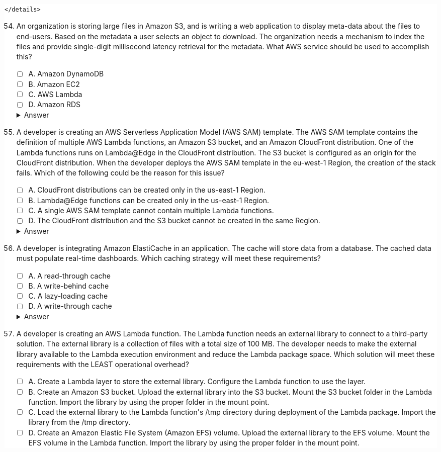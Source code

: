     </details>

54. An organization is storing large files in Amazon S3, and is writing a web application to display meta-data about the files to end-users. Based on the metadata a user selects an object to download. The organization needs a mechanism to index the files and provide single-digit millisecond latency retrieval for the metadata. What AWS service should be used to accomplish this?
    - [ ] A. Amazon DynamoDB
    - [ ] B. Amazon EC2
    - [ ] C. AWS Lambda
    - [ ] D. Amazon RDS

    <details>
       <summary>Answer</summary>

       A.

    </details>

55. A developer is creating an AWS Serverless Application Model (AWS SAM) template. The AWS SAM template contains the definition of multiple AWS Lambda functions, an Amazon S3 bucket, and an Amazon CloudFront distribution. One of the Lambda functions runs on Lambda@Edge in the CloudFront distribution. The S3 bucket is configured as an origin for the CloudFront distribution. When the developer deploys the AWS SAM template in the eu-west-1 Region, the creation of the stack fails. Which of the following could be the reason for this issue?
    - [ ] A. CloudFront distributions can be created only in the us-east-1 Region.
    - [ ] B. Lambda@Edge functions can be created only in the us-east-1 Region.
    - [ ] C. A single AWS SAM template cannot contain multiple Lambda functions.
    - [ ] D. The CloudFront distribution and the S3 bucket cannot be created in the same Region.

    <details>
       <summary>Answer</summary>

       B.

    </details>

56. A developer is integrating Amazon ElastiCache in an application. The cache will store data from a database. The cached data must populate real-time dashboards. Which caching strategy will meet these requirements?
    - [ ] A. A read-through cache
    - [ ] B. A write-behind cache
    - [ ] C. A lazy-loading cache
    - [ ] D. A write-through cache

    <details>
       <summary>Answer</summary>

       D.

    </details>

57. A developer is creating an AWS Lambda function. The Lambda function needs an external library to connect to a third-party solution. The external library is a collection of files with a total size of 100 MB. The developer needs to make the external library available to the Lambda execution environment and reduce the Lambda package space. Which solution will meet these requirements with the LEAST operational overhead?
    - [ ] A. Create a Lambda layer to store the external library. Configure the Lambda function to use the layer.
    - [ ] B. Create an Amazon S3 bucket. Upload the external library into the S3 bucket. Mount the S3 bucket folder in the Lambda function. Import the library by using the proper folder in the mount point.
    - [ ] C. Load the external library to the Lambda function's /tmp directory during deployment of the Lambda package. Import the library from the /tmp directory.
    - [ ] D. Create an Amazon Elastic File System (Amazon EFS) volume. Upload the external library to the EFS volume. Mount the EFS volume in the Lambda function. Import the library by using the proper folder in the mount point.
